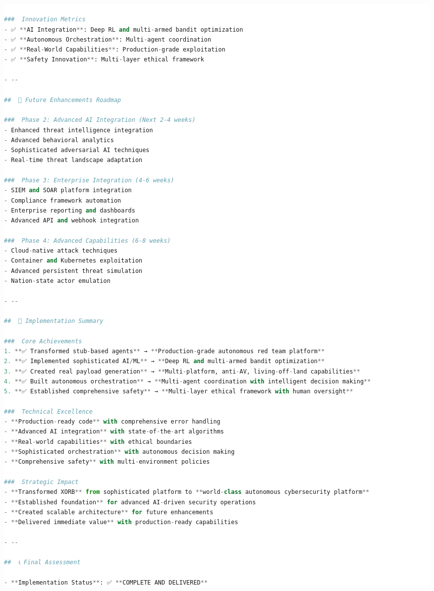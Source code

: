 ```python

###  Innovation Metrics
- ✅ **AI Integration**: Deep RL and multi-armed bandit optimization
- ✅ **Autonomous Orchestration**: Multi-agent coordination
- ✅ **Real-World Capabilities**: Production-grade exploitation
- ✅ **Safety Innovation**: Multi-layer ethical framework

- --

##  🚀 Future Enhancements Roadmap

###  Phase 2: Advanced AI Integration (Next 2-4 weeks)
- Enhanced threat intelligence integration
- Advanced behavioral analytics
- Sophisticated adversarial AI techniques
- Real-time threat landscape adaptation

###  Phase 3: Enterprise Integration (4-6 weeks)
- SIEM and SOAR platform integration
- Compliance framework automation
- Enterprise reporting and dashboards
- Advanced API and webhook integration

###  Phase 4: Advanced Capabilities (6-8 weeks)
- Cloud-native attack techniques
- Container and Kubernetes exploitation
- Advanced persistent threat simulation
- Nation-state actor emulation

- --

##  🎉 Implementation Summary

###  Core Achievements
1. **✅ Transformed stub-based agents** → **Production-grade autonomous red team platform**
2. **✅ Implemented sophisticated AI/ML** → **Deep RL and multi-armed bandit optimization**
3. **✅ Created real payload generation** → **Multi-platform, anti-AV, living-off-land capabilities**
4. **✅ Built autonomous orchestration** → **Multi-agent coordination with intelligent decision making**
5. **✅ Established comprehensive safety** → **Multi-layer ethical framework with human oversight**

###  Technical Excellence
- **Production-ready code** with comprehensive error handling
- **Advanced AI integration** with state-of-the-art algorithms
- **Real-world capabilities** with ethical boundaries
- **Sophisticated orchestration** with autonomous decision making
- **Comprehensive safety** with multi-environment policies

###  Strategic Impact
- **Transformed XORB** from sophisticated platform to **world-class autonomous cybersecurity platform**
- **Established foundation** for advanced AI-driven security operations
- **Created scalable architecture** for future enhancements
- **Delivered immediate value** with production-ready capabilities

- --

##  📞 Final Assessment

- **Implementation Status**: ✅ **COMPLETE AND DELIVERED**

```
